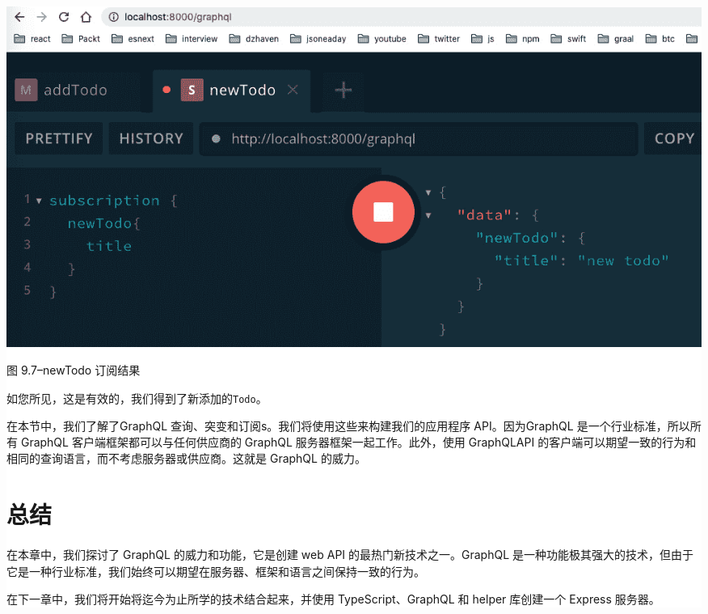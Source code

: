 ![Figure 9.7 – The newTodo subscription result ](img/Figure_9.7_B15508.jpg)

图 9.7–newTodo 订阅结果

如您所见，这是有效的，我们得到了新添加的`Todo`。

在本节中，我们了解了GraphQL 查询、突变和订阅s。我们将使用这些来构建我们的应用程序 API。因为GraphQL 是一个行业标准，所以所有 GraphQL 客户端框架都可以与任何供应商的 GraphQL 服务器框架一起工作。此外，使用 GraphQLAPI 的客户端可以期望一致的行为和相同的查询语言，而不考虑服务器或供应商。这就是 GraphQL 的威力。

# 总结

在本章中，我们探讨了 GraphQL 的威力和功能，它是创建 web API 的最热门新技术之一。GraphQL 是一种功能极其强大的技术，但由于它是一种行业标准，我们始终可以期望在服务器、框架和语言之间保持一致的行为。

在下一章中，我们将开始将迄今为止所学的技术结合起来，并使用 TypeScript、GraphQL 和 helper 库创建一个 Express 服务器。